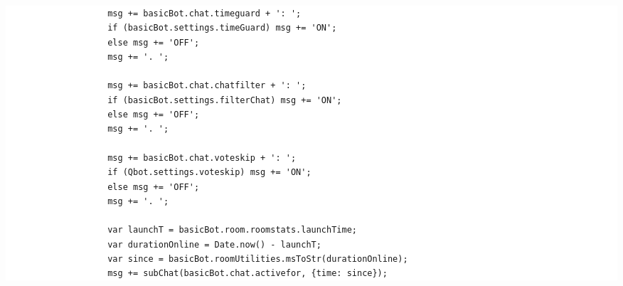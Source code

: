                         msg += basicBot.chat.timeguard + ': ';
                        if (basicBot.settings.timeGuard) msg += 'ON';
                        else msg += 'OFF';
                        msg += '. ';

                        msg += basicBot.chat.chatfilter + ': ';
                        if (basicBot.settings.filterChat) msg += 'ON';
                        else msg += 'OFF';
                        msg += '. ';

                        msg += basicBot.chat.voteskip + ': ';
                        if (Qbot.settings.voteskip) msg += 'ON';
                        else msg += 'OFF';
                        msg += '. ';

                        var launchT = basicBot.room.roomstats.launchTime;
                        var durationOnline = Date.now() - launchT;
                        var since = basicBot.roomUtilities.msToStr(durationOnline);
                        msg += subChat(basicBot.chat.activefor, {time: since});
